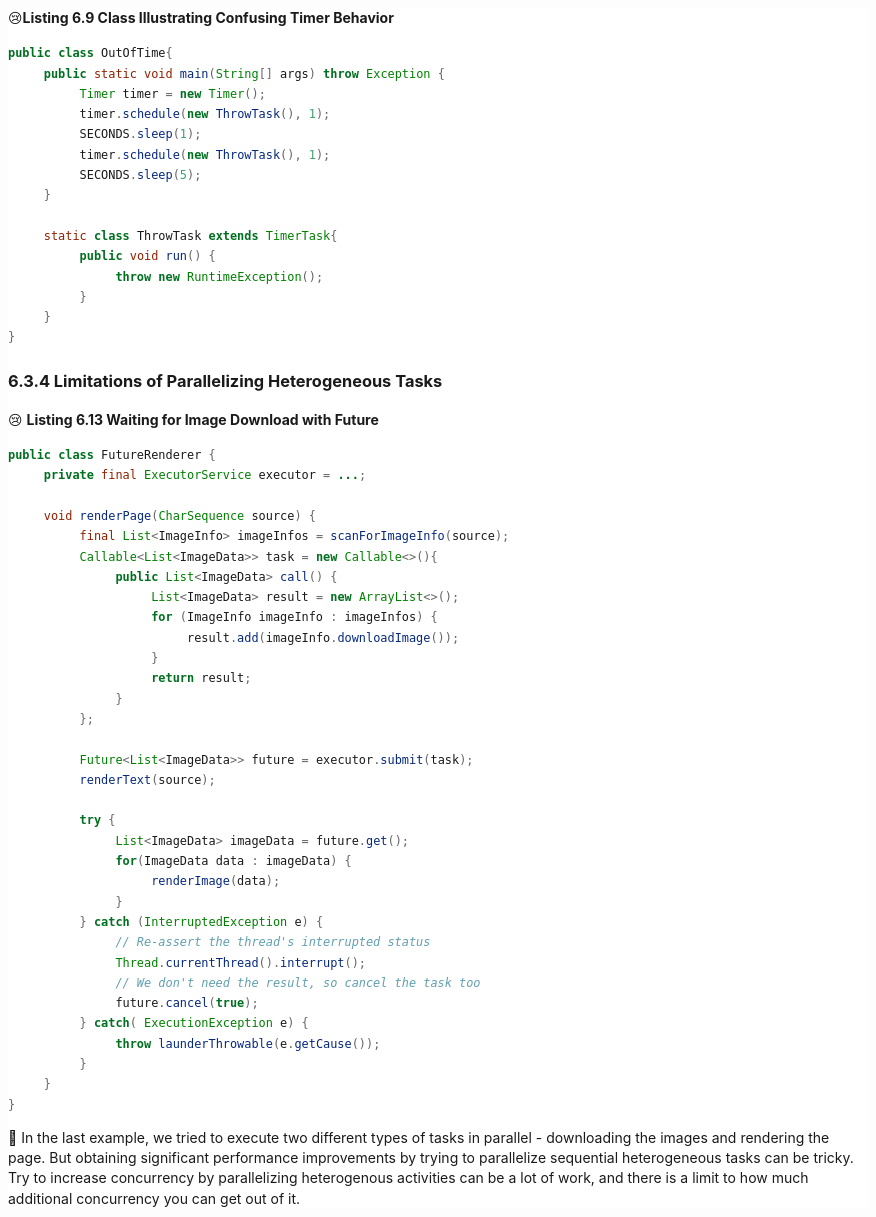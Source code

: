 :cry:**Listing 6.9 Class Illustrating Confusing Timer Behavior**
```java
public class OutOfTime{
     public static void main(String[] args) throw Exception {
          Timer timer = new Timer();
          timer.schedule(new ThrowTask(), 1);
          SECONDS.sleep(1);
          timer.schedule(new ThrowTask(), 1);
          SECONDS.sleep(5);
     }

     static class ThrowTask extends TimerTask{
          public void run() {
               throw new RuntimeException();
          }
     }
}
```

### 6.3.4 Limitations of Parallelizing Heterogeneous Tasks

:cry: **Listing 6.13 Waiting for Image Download with Future**
```java
public class FutureRenderer {
     private final ExecutorService executor = ...;

     void renderPage(CharSequence source) {
          final List<ImageInfo> imageInfos = scanForImageInfo(source);
          Callable<List<ImageData>> task = new Callable<>(){
               public List<ImageData> call() {
                    List<ImageData> result = new ArrayList<>();
                    for (ImageInfo imageInfo : imageInfos) {
                         result.add(imageInfo.downloadImage());
                    }
                    return result;
               }
          };

          Future<List<ImageData>> future = executor.submit(task);
          renderText(source);

          try {
               List<ImageData> imageData = future.get();
               for(ImageData data : imageData) {
                    renderImage(data);
               }
          } catch (InterruptedException e) {
               // Re-assert the thread's interrupted status
               Thread.currentThread().interrupt();
               // We don't need the result, so cancel the task too
               future.cancel(true);
          } catch( ExecutionException e) {
               throw launderThrowable(e.getCause());
          }
     }
}
```
:imp: In the last example, we tried to execute two different types of tasks in parallel - downloading the images and rendering the page. But obtaining significant performance improvements by trying to parallelize sequential heterogeneous tasks can be tricky.  Try to increase concurrency by parallelizing heterogenous activities can be a lot of work, and there is a limit to how much additional concurrency you can get out of it.
